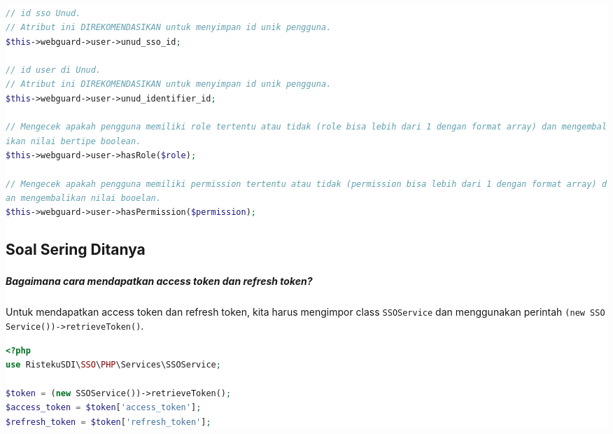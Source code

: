 ```php
// id sso Unud.
// Atribut ini DIREKOMENDASIKAN untuk menyimpan id unik pengguna.
$this->webguard->user->unud_sso_id;

// id user di Unud.
// Atribut ini DIREKOMENDASIKAN untuk menyimpan id unik pengguna.
$this->webguard->user->unud_identifier_id;

// Mengecek apakah pengguna memiliki role tertentu atau tidak (role bisa lebih dari 1 dengan format array) dan mengembalikan nilai bertipe boolean.
$this->webguard->user->hasRole($role);

// Mengecek apakah pengguna memiliki permission tertentu atau tidak (permission bisa lebih dari 1 dengan format array) dan mengembalikan nilai booelan.
$this->webguard->user->hasPermission($permission);
```

## Soal Sering Ditanya

##### Bagaimana cara mendapatkan access token dan refresh token?

Untuk mendapatkan access token dan refresh token, kita harus mengimpor class `SSOService` dan menggunakan perintah
`(new SSOService())->retrieveToken()`.

```php
<?php
use RistekuSDI\SSO\PHP\Services\SSOService;

$token = (new SSOService())->retrieveToken();
$access_token = $token['access_token'];
$refresh_token = $token['refresh_token'];
```